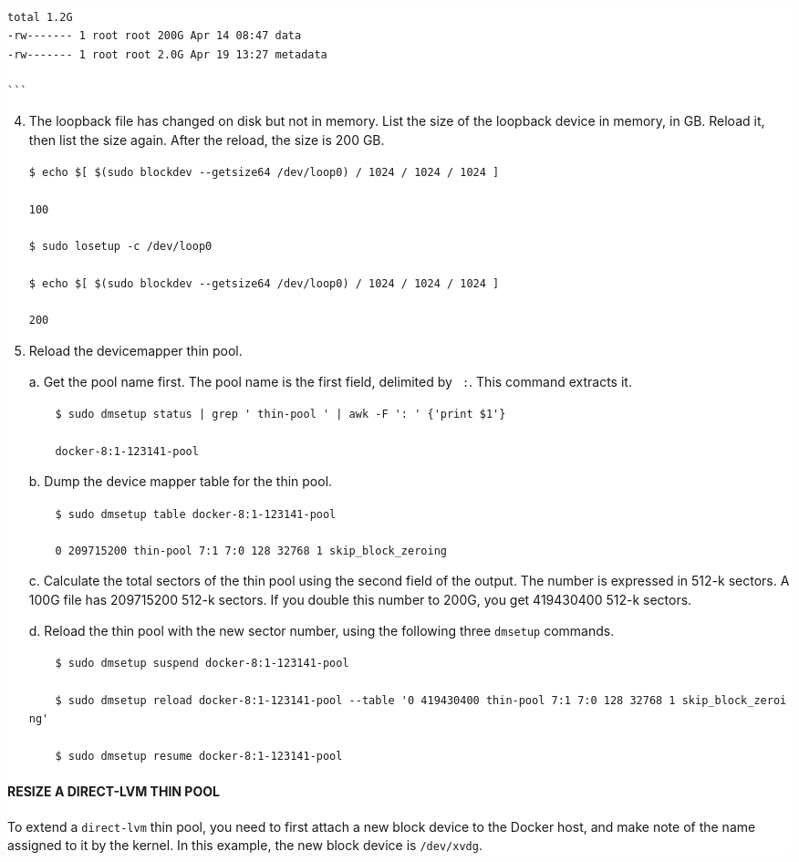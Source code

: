     total 1.2G
    -rw------- 1 root root 200G Apr 14 08:47 data
    -rw------- 1 root root 2.0G Apr 19 13:27 metadata

    ```

4.  The loopback file has changed on disk but not in memory. List the size of the loopback device in memory, in GB. Reload it, then list the size again. After the reload, the size is 200 GB.

    ```
    $ echo $[ $(sudo blockdev --getsize64 /dev/loop0) / 1024 / 1024 / 1024 ]

    100

    $ sudo losetup -c /dev/loop0

    $ echo $[ $(sudo blockdev --getsize64 /dev/loop0) / 1024 / 1024 / 1024 ]

    200

    ```

5.  Reload the devicemapper thin pool.

    a. Get the pool name first. The pool name is the first field, delimited by ` :`. This command extracts it.

    ```
        $ sudo dmsetup status | grep ' thin-pool ' | awk -F ': ' {'print $1'}

        docker-8:1-123141-pool

    ```

    b. Dump the device mapper table for the thin pool.

    ```
        $ sudo dmsetup table docker-8:1-123141-pool

        0 209715200 thin-pool 7:1 7:0 128 32768 1 skip_block_zeroing

    ```

    c. Calculate the total sectors of the thin pool using the second field of the output. The number is expressed in 512-k sectors. A 100G file has 209715200 512-k sectors. If you double this number to 200G, you get 419430400 512-k sectors.

    d. Reload the thin pool with the new sector number, using the following three `dmsetup` commands.

    ```
        $ sudo dmsetup suspend docker-8:1-123141-pool

        $ sudo dmsetup reload docker-8:1-123141-pool --table '0 419430400 thin-pool 7:1 7:0 128 32768 1 skip_block_zeroing'

        $ sudo dmsetup resume docker-8:1-123141-pool

    ```

#### RESIZE A DIRECT-LVM THIN POOL

To extend a `direct-lvm` thin pool, you need to first attach a new block device to the Docker host, and make note of the name assigned to it by the kernel. In this example, the new block device is `/dev/xvdg`.
